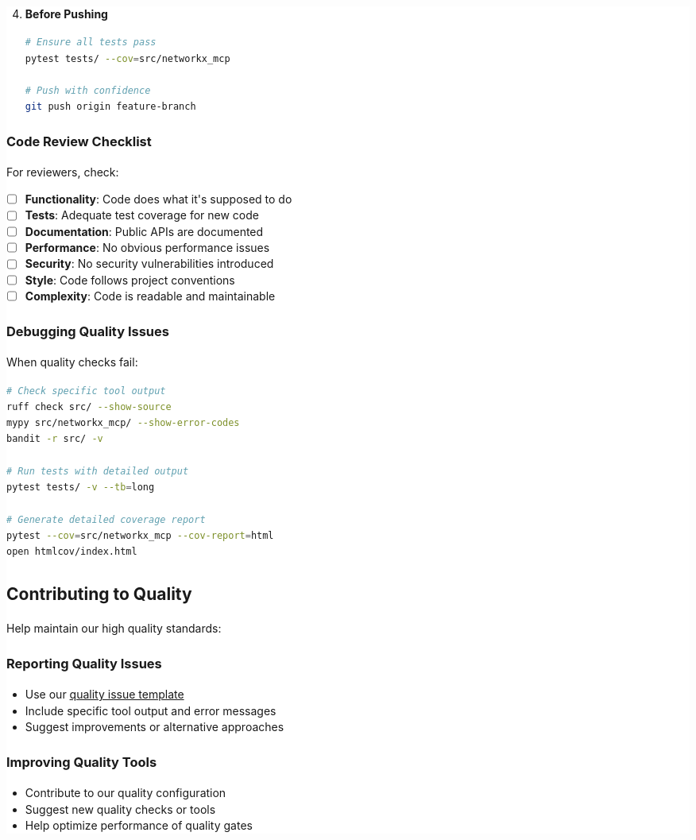 4. **Before Pushing**
   ```bash
   # Ensure all tests pass
   pytest tests/ --cov=src/networkx_mcp
   
   # Push with confidence
   git push origin feature-branch
   ```

### Code Review Checklist

For reviewers, check:

- [ ] **Functionality**: Code does what it's supposed to do
- [ ] **Tests**: Adequate test coverage for new code
- [ ] **Documentation**: Public APIs are documented
- [ ] **Performance**: No obvious performance issues
- [ ] **Security**: No security vulnerabilities introduced
- [ ] **Style**: Code follows project conventions
- [ ] **Complexity**: Code is readable and maintainable

### Debugging Quality Issues

When quality checks fail:

```bash
# Check specific tool output
ruff check src/ --show-source
mypy src/networkx_mcp/ --show-error-codes
bandit -r src/ -v

# Run tests with detailed output
pytest tests/ -v --tb=long

# Generate detailed coverage report
pytest --cov=src/networkx_mcp --cov-report=html
open htmlcov/index.html
```

## Contributing to Quality

Help maintain our high quality standards:

### Reporting Quality Issues

- Use our [quality issue template](https://github.com/brightliu/networkx-mcp-server/issues/new?template=quality-issue.yml)
- Include specific tool output and error messages
- Suggest improvements or alternative approaches

### Improving Quality Tools

- Contribute to our quality configuration
- Suggest new quality checks or tools
- Help optimize performance of quality gates
